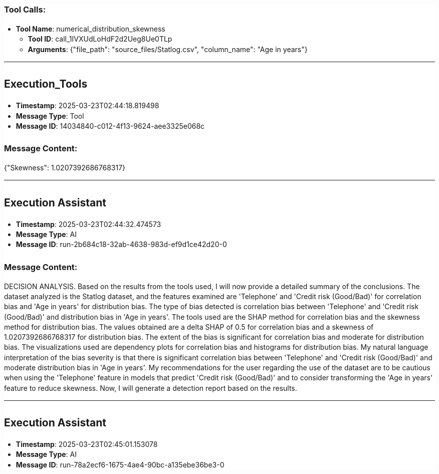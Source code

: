 ### Tool Calls:
- **Tool Name**: numerical_distribution_skewness
  - **Tool ID**: call_1IVXUdLoHdF2d2Ueg8Ue0TLp
  - **Arguments**: {"file_path": "source_files/Statlog.csv", "column_name": "Age in years"}

---

## Execution_Tools
- **Timestamp**: 2025-03-23T02:44:18.819498
- **Message Type**: Tool
- **Message ID**: 14034840-c012-4f13-9624-aee3325e068c

### Message Content:

{"Skewness": 1.0207392686768317}


---

## Execution Assistant
- **Timestamp**: 2025-03-23T02:44:32.474573
- **Message Type**: AI
- **Message ID**: run-2b684c18-32ab-4638-983d-ef9d1ce42d20-0

### Message Content:

DECISION ANALYSIS.
Based on the results from the tools used, I will now provide a detailed summary of the conclusions.
The dataset analyzed is the Statlog dataset, and the features examined are 'Telephone' and 'Credit risk (Good/Bad)' for correlation bias and 'Age in years' for distribution bias.
The type of bias detected is correlation bias between 'Telephone' and 'Credit risk (Good/Bad)' and distribution bias in 'Age in years'.
The tools used are the SHAP method for correlation bias and the skewness method for distribution bias.
The values obtained are a delta SHAP of 0.5 for correlation bias and a skewness of 1.0207392686768317 for distribution bias.
The extent of the bias is significant for correlation bias and moderate for distribution bias.
The visualizations used are dependency plots for correlation bias and histograms for distribution bias.
My natural language interpretation of the bias severity is that there is significant correlation bias between 'Telephone' and 'Credit risk (Good/Bad)' and moderate distribution bias in 'Age in years'.
My recommendations for the user regarding the use of the dataset are to be cautious when using the 'Telephone' feature in models that predict 'Credit risk (Good/Bad)' and to consider transforming the 'Age in years' feature to reduce skewness.
Now, I will generate a detection report based on the results.


---

## Execution Assistant
- **Timestamp**: 2025-03-23T02:45:01.153078
- **Message Type**: AI
- **Message ID**: run-78a2ecf6-1675-4ae4-90bc-a135ebe36be3-0
